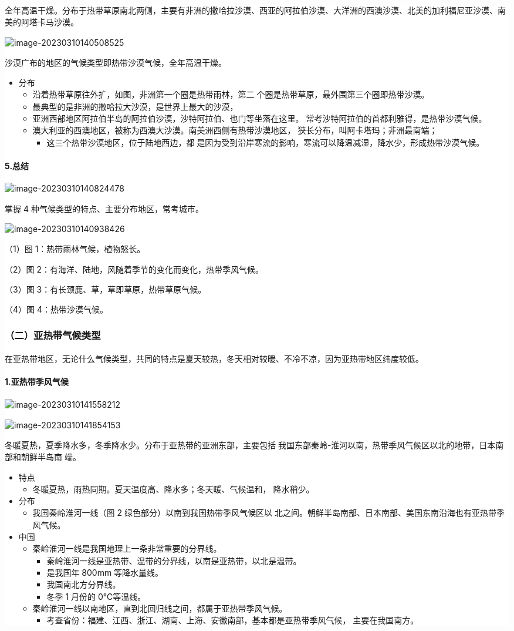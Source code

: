 全年高温干燥。分布于热带草原南北两侧，主要有非洲的撒哈拉沙漠、西亚的阿拉伯沙漠、大洋洲的西澳沙漠、北美的加利福尼亚沙漠、南美的阿塔卡马沙漠。

![image-20230310140508525](https://pzy-images.oss-cn-hangzhou.aliyuncs.com/image-20230310140508525.png)

沙漠广布的地区的气候类型即热带沙漠气候，全年高温干燥。

- 分布
  - 沿着热带草原往外扩，如图，非洲第一个圈是热带雨林，第二 个圈是热带草原，最外围第三个圈即热带沙漠。
  - 最典型的是非洲的撒哈拉大沙漠，是世界上最大的沙漠，
  - 亚洲西部地区阿拉伯半岛的阿拉伯沙漠，沙特阿拉伯、也门等坐落在这里。 常考沙特阿拉伯的首都利雅得，是热带沙漠气候。
  - 澳大利亚的西澳地区，被称为西澳大沙漠。南美洲西侧有热带沙漠地区， 狭长分布，叫阿卡塔玛；非洲最南端；
    - 这三个热带沙漠地区，位于陆地西边，都 是因为受到沿岸寒流的影响，寒流可以降温减湿，降水少，形成热带沙漠气候。



#### 5.总结

![image-20230310140824478](https://pzy-images.oss-cn-hangzhou.aliyuncs.com/image-20230310140824478.png)

掌握 4 种气候类型的特点、主要分布地区，常考城市。

![image-20230310140938426](https://pzy-images.oss-cn-hangzhou.aliyuncs.com/image-20230310140938426.png)

（1）图 1：热带雨林气候，植物怒长。 

（2）图 2：有海洋、陆地，风随着季节的变化而变化，热带季风气候。 

（3）图 3：有长颈鹿、草，草即草原，热带草原气候。 

（4）图 4：热带沙漠气候。



### （二）亚热带气候类型

在亚热带地区，无论什么气候类型，共同的特点是夏天较热，冬天相对较暖、不冷不凉，因为亚热带地区纬度较低。

#### 1.亚热带季风气候

![image-20230310141558212](https://pzy-images.oss-cn-hangzhou.aliyuncs.com/image-20230310141558212.png)

![image-20230310141854153](https://pzy-images.oss-cn-hangzhou.aliyuncs.com/image-20230310141854153.png)



冬暖夏热，夏季降水多，冬季降水少。分布于亚热带的亚洲东部，主要包括 我国东部秦岭-淮河以南，热带季风气候区以北的地带，日本南部和朝鲜半岛南 端。

- 特点
  - 冬暖夏热，雨热同期。夏天温度高、降水多；冬天暖、气候温和， 降水稍少。
- 分布
  - 我国秦岭淮河一线（图 2 绿色部分）以南到我国热带季风气候区以 北之间。朝鲜半岛南部、日本南部、美国东南沿海也有亚热带季风气候。
- 中国
  - 秦岭淮河一线是我国地理上一条非常重要的分界线。
    - 秦岭淮河一线是亚热带、温带的分界线，以南是亚热带，以北是温带。
    - 是我国年 800mm 等降水量线。
    - 我国南北方分界线。
    - 冬季 1 月份的 0℃等温线。
  - 秦岭淮河一线以南地区，直到北回归线之间，都属于亚热带季风气候。
    - 考查省份：福建、江西、浙江、湖南、上海、安徽南部，基本都是亚热带季风气候， 主要在我国南方。
